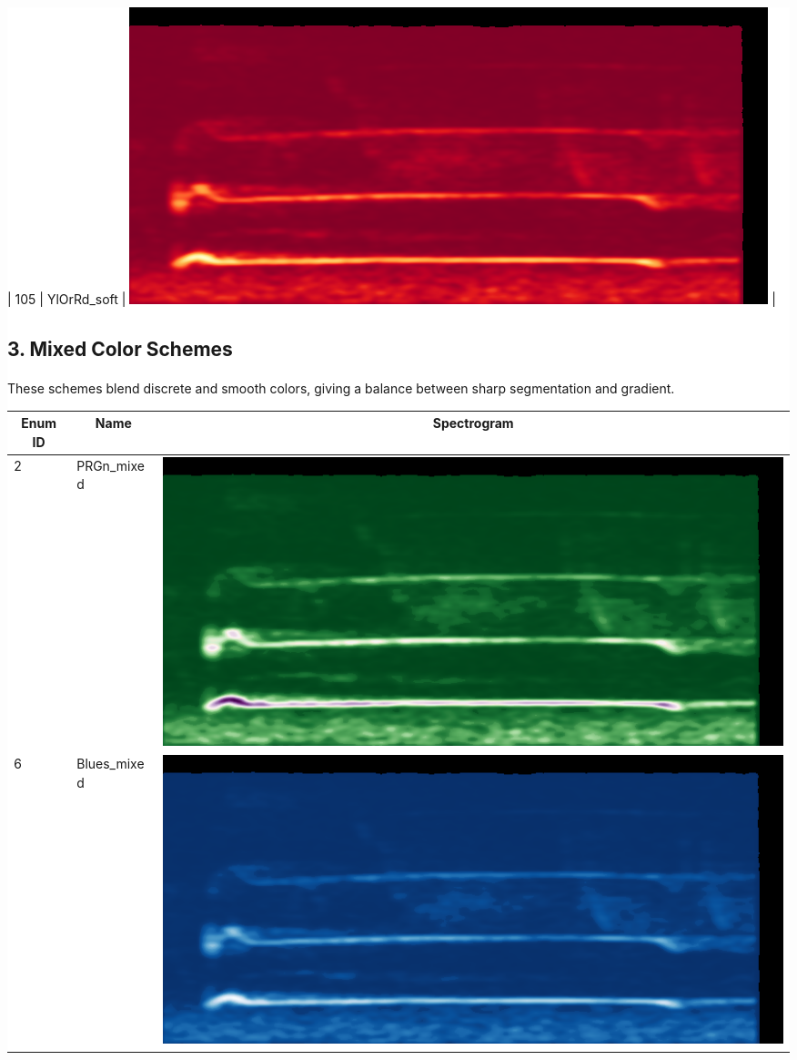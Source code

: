 | 105     | YlOrRd_soft      | ![YlOrRd](soft/black_woodpecker_stft_YlOrRd_soft.png)                    |


## 3. Mixed Color Schemes

These schemes blend discrete and smooth colors, giving a balance between sharp segmentation and gradient.

| Enum ID | Name             | Spectrogram                                                               |
|---------|------------------|---------------------------------------------------------------------------|
| 2       | PRGn_mixed       | ![PRGn](mixed/black_woodpecker_stft_PRGn_mixed.png)                        |
| 6       | Blues_mixed      | ![Blues](mixed/black_woodpecker_stft_Blues_mixed.png)                      |